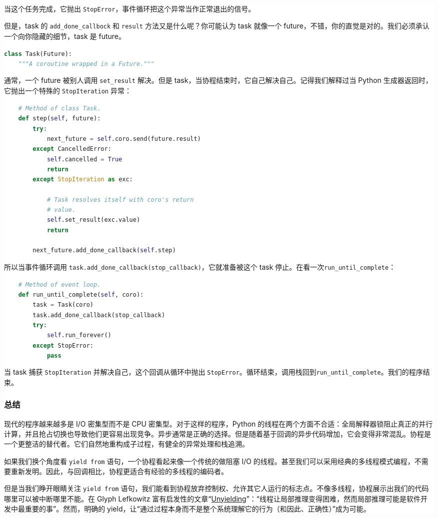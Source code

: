 当这个任务完成，它抛出 `StopError`，事件循环把这个异常当作正常退出的信号。

但是，task 的 `add_done_callbock` 和 `result` 方法又是什么呢？你可能认为 task 就像一个 future，不错，你的直觉是对的。我们必须承认一个向你隐藏的细节，task 是 future。

```python
class Task(Future):
    """A coroutine wrapped in a Future."""
```

通常，一个 future 被别人调用 `set_result` 解决。但是 task，当协程结束时，它自己解决自己。记得我们解释过当 Python 生成器返回时，它抛出一个特殊的 `StopIteration` 异常：

```python
    # Method of class Task.
    def step(self, future):
        try:
            next_future = self.coro.send(future.result)
        except CancelledError:
            self.cancelled = True
            return
        except StopIteration as exc:

            # Task resolves itself with coro's return
            # value.
            self.set_result(exc.value)
            return

        next_future.add_done_callback(self.step)
```

所以当事件循环调用 `task.add_done_callback(stop_callback)`，它就准备被这个 task 停止。在看一次`run_until_complete`：

```python
    # Method of event loop.
    def run_until_complete(self, coro):
        task = Task(coro)
        task.add_done_callback(stop_callback)
        try:
            self.run_forever()
        except StopError:
            pass
```

当 task 捕获 `StopIteration` 并解决自己，这个回调从循环中抛出 `StopError`。循环结束，调用栈回到`run_until_complete`。我们的程序结束。

### 总结

现代的程序越来越多是 I/O 密集型而不是 CPU 密集型。对于这样的程序，Python 的线程在两个方面不合适：全局解释器锁阻止真正的并行计算，并且抢占切换也导致他们更容易出现竞争。异步通常是正确的选择。但是随着基于回调的异步代码增加，它会变得非常混乱。协程是一个更整洁的替代者。它们自然地重构成子过程，有健全的异常处理和栈追溯。

如果我们换个角度看 `yield from` 语句，一个协程看起来像一个传统的做阻塞 I/O 的线程。甚至我们可以采用经典的多线程模式编程，不需要重新发明。因此，与回调相比，协程更适合有经验的多线程的编码者。

但是当我们睁开眼睛关注 `yield from` 语句，我们能看到协程放弃控制权、允许其它人运行的标志点。不像多线程，协程展示出我们的代码哪里可以被中断哪里不能。在 Glyph Lefkowitz 富有启发性的文章“[Unyielding](https://glyph.twistedmatrix.com/2014/02/unyielding.html)”：“线程让局部推理变得困难，然而局部推理可能是软件开发中最重要的事”。然而，明确的 yield，让“通过过程本身而不是整个系统理解它的行为（和因此、正确性）”成为可能。
